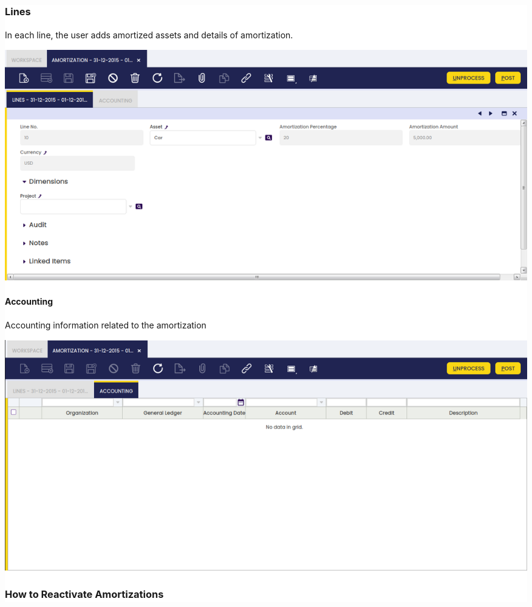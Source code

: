 ### **Lines**

In each line, the user adds amortized assets and details of amortization.

![](/docs/assets/drive/1meY53s5Ivsbk_i6wd1TY7ZNPv9JIF258.png)

#### **Accounting**

Accounting information related to the amortization

![](/docs/assets/drive/15yAiipNMuH7eorzPtiPFAQOpqpm78P-o.png)

### How to Reactivate Amortizations
